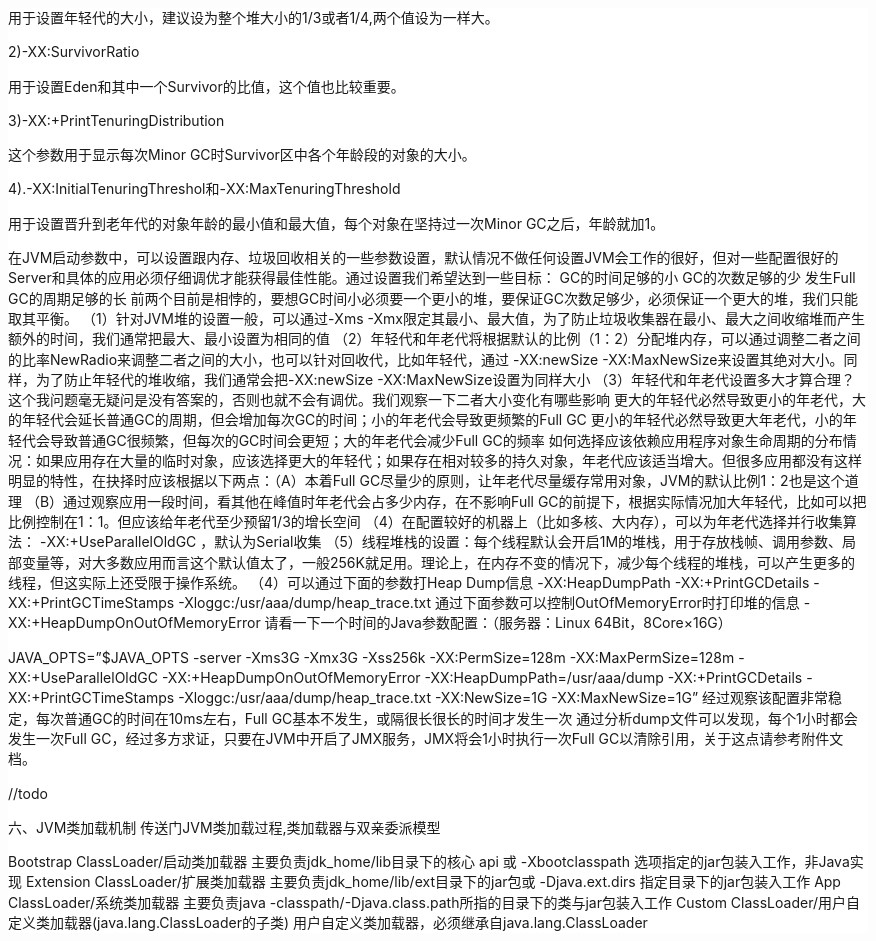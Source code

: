 用于设置年轻代的大小，建议设为整个堆大小的1/3或者1/4,两个值设为一样大。

2)-XX:SurvivorRatio

用于设置Eden和其中一个Survivor的比值，这个值也比较重要。

3)-XX:+PrintTenuringDistribution

这个参数用于显示每次Minor GC时Survivor区中各个年龄段的对象的大小。

4).-XX:InitialTenuringThreshol和-XX:MaxTenuringThreshold

用于设置晋升到老年代的对象年龄的最小值和最大值，每个对象在坚持过一次Minor GC之后，年龄就加1。

在JVM启动参数中，可以设置跟内存、垃圾回收相关的一些参数设置，默认情况不做任何设置JVM会工作的很好，但对一些配置很好的Server和具体的应用必须仔细调优才能获得最佳性能。通过设置我们希望达到一些目标：
GC的时间足够的小
GC的次数足够的少
发生Full GC的周期足够的长
前两个目前是相悖的，要想GC时间小必须要一个更小的堆，要保证GC次数足够少，必须保证一个更大的堆，我们只能取其平衡。
（1）针对JVM堆的设置一般，可以通过-Xms -Xmx限定其最小、最大值，为了防止垃圾收集器在最小、最大之间收缩堆而产生额外的时间，我们通常把最大、最小设置为相同的值
（2）年轻代和年老代将根据默认的比例（1：2）分配堆内存，可以通过调整二者之间的比率NewRadio来调整二者之间的大小，也可以针对回收代，比如年轻代，通过 -XX:newSize -XX:MaxNewSize来设置其绝对大小。同样，为了防止年轻代的堆收缩，我们通常会把-XX:newSize -XX:MaxNewSize设置为同样大小
（3）年轻代和年老代设置多大才算合理？这个我问题毫无疑问是没有答案的，否则也就不会有调优。我们观察一下二者大小变化有哪些影响
更大的年轻代必然导致更小的年老代，大的年轻代会延长普通GC的周期，但会增加每次GC的时间；小的年老代会导致更频繁的Full GC
更小的年轻代必然导致更大年老代，小的年轻代会导致普通GC很频繁，但每次的GC时间会更短；大的年老代会减少Full GC的频率
如何选择应该依赖应用程序对象生命周期的分布情况：如果应用存在大量的临时对象，应该选择更大的年轻代；如果存在相对较多的持久对象，年老代应该适当增大。但很多应用都没有这样明显的特性，在抉择时应该根据以下两点：（A）本着Full GC尽量少的原则，让年老代尽量缓存常用对象，JVM的默认比例1：2也是这个道理 （B）通过观察应用一段时间，看其他在峰值时年老代会占多少内存，在不影响Full GC的前提下，根据实际情况加大年轻代，比如可以把比例控制在1：1。但应该给年老代至少预留1/3的增长空间
（4）在配置较好的机器上（比如多核、大内存），可以为年老代选择并行收集算法： -XX:+UseParallelOldGC ，默认为Serial收集
（5）线程堆栈的设置：每个线程默认会开启1M的堆栈，用于存放栈帧、调用参数、局部变量等，对大多数应用而言这个默认值太了，一般256K就足用。理论上，在内存不变的情况下，减少每个线程的堆栈，可以产生更多的线程，但这实际上还受限于操作系统。
（4）可以通过下面的参数打Heap Dump信息
-XX:HeapDumpPath
-XX:+PrintGCDetails
-XX:+PrintGCTimeStamps
-Xloggc:/usr/aaa/dump/heap_trace.txt
通过下面参数可以控制OutOfMemoryError时打印堆的信息
-XX:+HeapDumpOnOutOfMemoryError
请看一下一个时间的Java参数配置：（服务器：Linux 64Bit，8Core×16G）

JAVA_OPTS=”$JAVA_OPTS -server -Xms3G -Xmx3G -Xss256k -XX:PermSize=128m -XX:MaxPermSize=128m -XX:+UseParallelOldGC -XX:+HeapDumpOnOutOfMemoryError -XX:HeapDumpPath=/usr/aaa/dump -XX:+PrintGCDetails -XX:+PrintGCTimeStamps -Xloggc:/usr/aaa/dump/heap_trace.txt -XX:NewSize=1G -XX:MaxNewSize=1G”
经过观察该配置非常稳定，每次普通GC的时间在10ms左右，Full GC基本不发生，或隔很长很长的时间才发生一次
通过分析dump文件可以发现，每个1小时都会发生一次Full GC，经过多方求证，只要在JVM中开启了JMX服务，JMX将会1小时执行一次Full GC以清除引用，关于这点请参考附件文档。

//todo

六、JVM类加载机制
传送门JVM类加载过程,类加载器与双亲委派模型

Bootstrap ClassLoader/启动类加载器
主要负责jdk_home/lib目录下的核心 api 或 -Xbootclasspath 选项指定的jar包装入工作，非Java实现
Extension ClassLoader/扩展类加载器
主要负责jdk_home/lib/ext目录下的jar包或 -Djava.ext.dirs 指定目录下的jar包装入工作
App ClassLoader/系统类加载器
主要负责java -classpath/-Djava.class.path所指的目录下的类与jar包装入工作
Custom ClassLoader/用户自定义类加载器(java.lang.ClassLoader的子类)
用户自定义类加载器，必须继承自java.lang.ClassLoader
